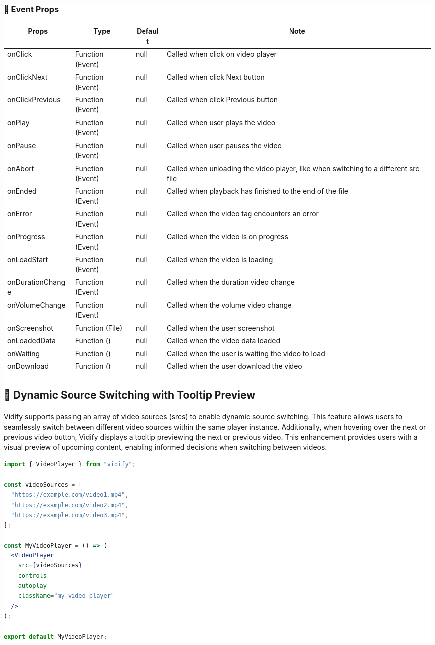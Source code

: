 ### 🎉 Event Props

| Props            | Type             | Default | Note                                                                                |
| ---------------- | ---------------- | ------- | ----------------------------------------------------------------------------------- |
| onClick          | Function (Event) | null    | Called when click on video player                                                   |
| onClickNext      | Function (Event) | null    | Called when click Next button                                                       |
| onClickPrevious  | Function (Event) | null    | Called when click Previous button                                                   |
| onPlay           | Function (Event) | null    | Called when user plays the video                                                    |
| onPause          | Function (Event) | null    | Called when user pauses the video                                                   |
| onAbort          | Function (Event) | null    | Called when unloading the video player, like when switching to a different src file |
| onEnded          | Function (Event) | null    | Called when playback has finished to the end of the file                            |
| onError          | Function (Event) | null    | Called when the video tag encounters an error                                       |
| onProgress       | Function (Event) | null    | Called when the video is on progress                                                |
| onLoadStart      | Function (Event) | null    | Called when the video is loading                                                    |
| onDurationChange | Function (Event) | null    | Called when the duration video change                                               |
| onVolumeChange   | Function (Event) | null    | Called when the volume video change                                                 |
| onScreenshot     | Function (File)  | null    | Called when the user screenshot                                                     |
| onLoadedData     | Function ()      | null    | Called when the video data loaded                                                   |
| onWaiting        | Function ()      | null    | Called when the user is waiting the video to load                                   |
| onDownload       | Function ()      | null    | Called when the user download the video                                             |

## 🔄 Dynamic Source Switching with Tooltip Preview

Vidify supports passing an array of video sources (srcs) to enable dynamic source switching. This feature allows users to seamlessly switch between different video sources within the same player instance. Additionally, when hovering over the next or previous video button, Vidify displays a tooltip previewing the next or previous video. This enhancement provides users with a visual preview of upcoming content, enabling informed decisions when switching between videos.

```jsx
import { VideoPlayer } from "vidify";

const videoSources = [
  "https://example.com/video1.mp4",
  "https://example.com/video2.mp4",
  "https://example.com/video3.mp4",
];

const MyVideoPlayer = () => (
  <VideoPlayer
    src={videoSources}
    controls
    autoplay
    className="my-video-player"
  />
);

export default MyVideoPlayer;
```
